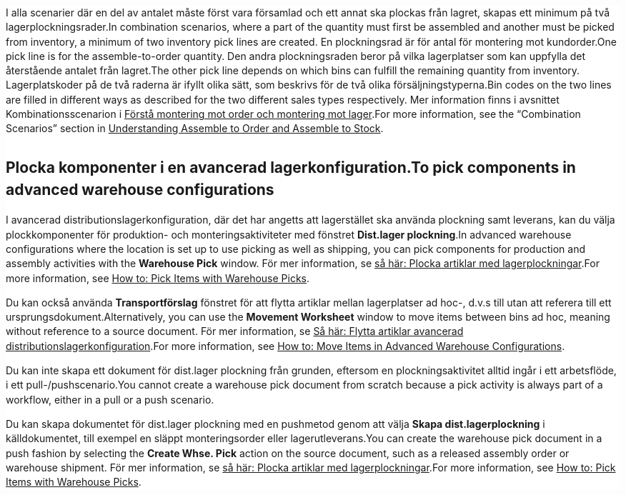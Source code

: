 <span data-ttu-id="7a4ea-148">I alla scenarier där en del av antalet måste först vara församlad och ett annat ska plockas från lagret, skapas ett minimum på två lagerplockningsrader.</span><span class="sxs-lookup"><span data-stu-id="7a4ea-148">In combination scenarios, where a part of the quantity must first be assembled and another must be picked from inventory, a minimum of two inventory pick lines are created.</span></span> <span data-ttu-id="7a4ea-149">En plockningsrad är för antal för montering mot kundorder.</span><span class="sxs-lookup"><span data-stu-id="7a4ea-149">One pick line is for the assemble-to-order quantity.</span></span> <span data-ttu-id="7a4ea-150">Den andra plockningsraden beror på vilka lagerplatser som kan uppfylla det återstående antalet från lagret.</span><span class="sxs-lookup"><span data-stu-id="7a4ea-150">The other pick line depends on which bins can fulfill the remaining quantity from inventory.</span></span> <span data-ttu-id="7a4ea-151">Lagerplatskoder på de två raderna är ifyllt olika sätt, som beskrivs för de två olika försäljningstyperna.</span><span class="sxs-lookup"><span data-stu-id="7a4ea-151">Bin codes on the two lines are filled in different ways as described for the two different sales types respectively.</span></span> <span data-ttu-id="7a4ea-152">Mer information finns i avsnittet Kombinationsscenarion i [Förstå montering mot order och montering mot lager](assembly-assemble-to-order-or-assemble-to-stock.md).</span><span class="sxs-lookup"><span data-stu-id="7a4ea-152">For more information, see the “Combination Scenarios” section in [Understanding Assemble to Order and Assemble to Stock](assembly-assemble-to-order-or-assemble-to-stock.md).</span></span>

## <a name="to-pick-components-in-advanced-warehouse-configurations"></a><span data-ttu-id="7a4ea-153">Plocka komponenter i en avancerad lagerkonfiguration.</span><span class="sxs-lookup"><span data-stu-id="7a4ea-153">To pick components in advanced warehouse configurations</span></span>
<span data-ttu-id="7a4ea-154">I avancerad distributionslagerkonfiguration, där det har angetts att lagerstället ska använda plockning samt leverans, kan du välja plockkomponenter för produktion- och monteringsaktiviteter med fönstret **Dist.lager plockning**.</span><span class="sxs-lookup"><span data-stu-id="7a4ea-154">In advanced warehouse configurations where the location is set up to use picking as well as shipping, you can pick components for production and assembly activities with the **Warehouse Pick** window.</span></span> <span data-ttu-id="7a4ea-155">För mer information, se [så här: Plocka artiklar med lagerplockningar](warehouse-how-to-pick-items-for-warehouse-shipment.md).</span><span class="sxs-lookup"><span data-stu-id="7a4ea-155">For more information, see [How to: Pick Items with Warehouse Picks](warehouse-how-to-pick-items-for-warehouse-shipment.md).</span></span>

<span data-ttu-id="7a4ea-156">Du kan också använda **Transportförslag** fönstret för att flytta artiklar mellan lagerplatser ad hoc-, d.v.s till utan att referera till ett ursprungsdokument.</span><span class="sxs-lookup"><span data-stu-id="7a4ea-156">Alternatively, you can use the **Movement Worksheet** window to move items between bins ad hoc, meaning without reference to a source document.</span></span> <span data-ttu-id="7a4ea-157">För mer information, se [Så här: Flytta artiklar avancerad distributionslagerkonfiguration](warehouse-how-to-move-items-in-advanced-warehousing.md).</span><span class="sxs-lookup"><span data-stu-id="7a4ea-157">For more information, see [How to: Move Items in Advanced Warehouse Configurations](warehouse-how-to-move-items-in-advanced-warehousing.md).</span></span>  

<span data-ttu-id="7a4ea-158">Du kan inte skapa ett dokument för dist.lager plockning från grunden, eftersom en plockningsaktivitet alltid ingår i ett arbetsflöde, i ett pull-/pushscenario.</span><span class="sxs-lookup"><span data-stu-id="7a4ea-158">You cannot create a warehouse pick document from scratch because a pick activity is always part of a workflow, either in a pull or a push scenario.</span></span>  

<span data-ttu-id="7a4ea-159">Du kan skapa dokumentet för dist.lager plockning med en pushmetod genom att välja **Skapa dist.lagerplockning** i källdokumentet, till exempel en släppt monteringsorder eller lagerutleverans.</span><span class="sxs-lookup"><span data-stu-id="7a4ea-159">You can create the warehouse pick document in a push fashion by selecting the **Create Whse. Pick** action on the source document, such as a released assembly order or warehouse shipment.</span></span> <span data-ttu-id="7a4ea-160">För mer information, se [så här: Plocka artiklar med lagerplockningar](warehouse-how-to-pick-items-for-warehouse-shipment.md).</span><span class="sxs-lookup"><span data-stu-id="7a4ea-160">For more information, see [How to: Pick Items with Warehouse Picks](warehouse-how-to-pick-items-for-warehouse-shipment.md).</span></span>  
